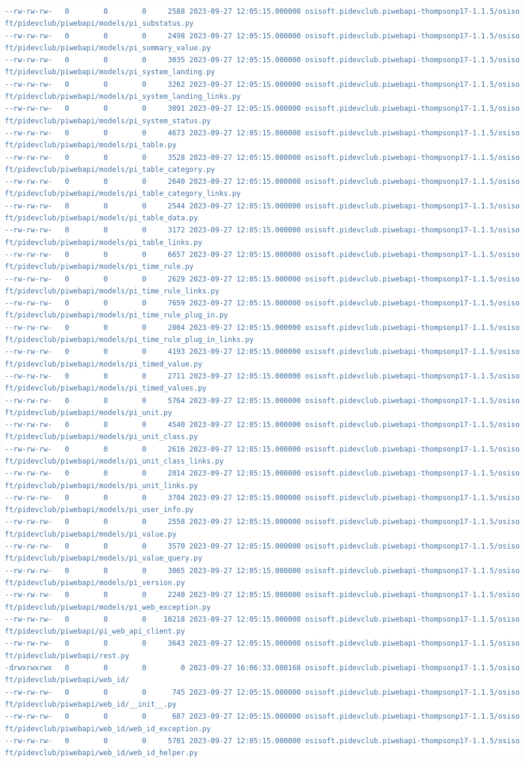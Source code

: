 ```diff
--rw-rw-rw-   0        0        0     2588 2023-09-27 12:05:15.000000 osisoft.pidevclub.piwebapi-thompsonp17-1.1.5/osisoft/pidevclub/piwebapi/models/pi_substatus.py
--rw-rw-rw-   0        0        0     2498 2023-09-27 12:05:15.000000 osisoft.pidevclub.piwebapi-thompsonp17-1.1.5/osisoft/pidevclub/piwebapi/models/pi_summary_value.py
--rw-rw-rw-   0        0        0     3035 2023-09-27 12:05:15.000000 osisoft.pidevclub.piwebapi-thompsonp17-1.1.5/osisoft/pidevclub/piwebapi/models/pi_system_landing.py
--rw-rw-rw-   0        0        0     3262 2023-09-27 12:05:15.000000 osisoft.pidevclub.piwebapi-thompsonp17-1.1.5/osisoft/pidevclub/piwebapi/models/pi_system_landing_links.py
--rw-rw-rw-   0        0        0     3091 2023-09-27 12:05:15.000000 osisoft.pidevclub.piwebapi-thompsonp17-1.1.5/osisoft/pidevclub/piwebapi/models/pi_system_status.py
--rw-rw-rw-   0        0        0     4673 2023-09-27 12:05:15.000000 osisoft.pidevclub.piwebapi-thompsonp17-1.1.5/osisoft/pidevclub/piwebapi/models/pi_table.py
--rw-rw-rw-   0        0        0     3528 2023-09-27 12:05:15.000000 osisoft.pidevclub.piwebapi-thompsonp17-1.1.5/osisoft/pidevclub/piwebapi/models/pi_table_category.py
--rw-rw-rw-   0        0        0     2640 2023-09-27 12:05:15.000000 osisoft.pidevclub.piwebapi-thompsonp17-1.1.5/osisoft/pidevclub/piwebapi/models/pi_table_category_links.py
--rw-rw-rw-   0        0        0     2544 2023-09-27 12:05:15.000000 osisoft.pidevclub.piwebapi-thompsonp17-1.1.5/osisoft/pidevclub/piwebapi/models/pi_table_data.py
--rw-rw-rw-   0        0        0     3172 2023-09-27 12:05:15.000000 osisoft.pidevclub.piwebapi-thompsonp17-1.1.5/osisoft/pidevclub/piwebapi/models/pi_table_links.py
--rw-rw-rw-   0        0        0     6657 2023-09-27 12:05:15.000000 osisoft.pidevclub.piwebapi-thompsonp17-1.1.5/osisoft/pidevclub/piwebapi/models/pi_time_rule.py
--rw-rw-rw-   0        0        0     2629 2023-09-27 12:05:15.000000 osisoft.pidevclub.piwebapi-thompsonp17-1.1.5/osisoft/pidevclub/piwebapi/models/pi_time_rule_links.py
--rw-rw-rw-   0        0        0     7659 2023-09-27 12:05:15.000000 osisoft.pidevclub.piwebapi-thompsonp17-1.1.5/osisoft/pidevclub/piwebapi/models/pi_time_rule_plug_in.py
--rw-rw-rw-   0        0        0     2004 2023-09-27 12:05:15.000000 osisoft.pidevclub.piwebapi-thompsonp17-1.1.5/osisoft/pidevclub/piwebapi/models/pi_time_rule_plug_in_links.py
--rw-rw-rw-   0        0        0     4193 2023-09-27 12:05:15.000000 osisoft.pidevclub.piwebapi-thompsonp17-1.1.5/osisoft/pidevclub/piwebapi/models/pi_timed_value.py
--rw-rw-rw-   0        0        0     2711 2023-09-27 12:05:15.000000 osisoft.pidevclub.piwebapi-thompsonp17-1.1.5/osisoft/pidevclub/piwebapi/models/pi_timed_values.py
--rw-rw-rw-   0        0        0     5764 2023-09-27 12:05:15.000000 osisoft.pidevclub.piwebapi-thompsonp17-1.1.5/osisoft/pidevclub/piwebapi/models/pi_unit.py
--rw-rw-rw-   0        0        0     4540 2023-09-27 12:05:15.000000 osisoft.pidevclub.piwebapi-thompsonp17-1.1.5/osisoft/pidevclub/piwebapi/models/pi_unit_class.py
--rw-rw-rw-   0        0        0     2616 2023-09-27 12:05:15.000000 osisoft.pidevclub.piwebapi-thompsonp17-1.1.5/osisoft/pidevclub/piwebapi/models/pi_unit_class_links.py
--rw-rw-rw-   0        0        0     2014 2023-09-27 12:05:15.000000 osisoft.pidevclub.piwebapi-thompsonp17-1.1.5/osisoft/pidevclub/piwebapi/models/pi_unit_links.py
--rw-rw-rw-   0        0        0     3704 2023-09-27 12:05:15.000000 osisoft.pidevclub.piwebapi-thompsonp17-1.1.5/osisoft/pidevclub/piwebapi/models/pi_user_info.py
--rw-rw-rw-   0        0        0     2558 2023-09-27 12:05:15.000000 osisoft.pidevclub.piwebapi-thompsonp17-1.1.5/osisoft/pidevclub/piwebapi/models/pi_value.py
--rw-rw-rw-   0        0        0     3570 2023-09-27 12:05:15.000000 osisoft.pidevclub.piwebapi-thompsonp17-1.1.5/osisoft/pidevclub/piwebapi/models/pi_value_query.py
--rw-rw-rw-   0        0        0     3065 2023-09-27 12:05:15.000000 osisoft.pidevclub.piwebapi-thompsonp17-1.1.5/osisoft/pidevclub/piwebapi/models/pi_version.py
--rw-rw-rw-   0        0        0     2240 2023-09-27 12:05:15.000000 osisoft.pidevclub.piwebapi-thompsonp17-1.1.5/osisoft/pidevclub/piwebapi/models/pi_web_exception.py
--rw-rw-rw-   0        0        0    10218 2023-09-27 12:05:15.000000 osisoft.pidevclub.piwebapi-thompsonp17-1.1.5/osisoft/pidevclub/piwebapi/pi_web_api_client.py
--rw-rw-rw-   0        0        0     3643 2023-09-27 12:05:15.000000 osisoft.pidevclub.piwebapi-thompsonp17-1.1.5/osisoft/pidevclub/piwebapi/rest.py
-drwxrwxrwx   0        0        0        0 2023-09-27 16:06:33.080168 osisoft.pidevclub.piwebapi-thompsonp17-1.1.5/osisoft/pidevclub/piwebapi/web_id/
--rw-rw-rw-   0        0        0      745 2023-09-27 12:05:15.000000 osisoft.pidevclub.piwebapi-thompsonp17-1.1.5/osisoft/pidevclub/piwebapi/web_id/__init__.py
--rw-rw-rw-   0        0        0      687 2023-09-27 12:05:15.000000 osisoft.pidevclub.piwebapi-thompsonp17-1.1.5/osisoft/pidevclub/piwebapi/web_id/web_id_exception.py
--rw-rw-rw-   0        0        0     5701 2023-09-27 12:05:15.000000 osisoft.pidevclub.piwebapi-thompsonp17-1.1.5/osisoft/pidevclub/piwebapi/web_id/web_id_helper.py
```